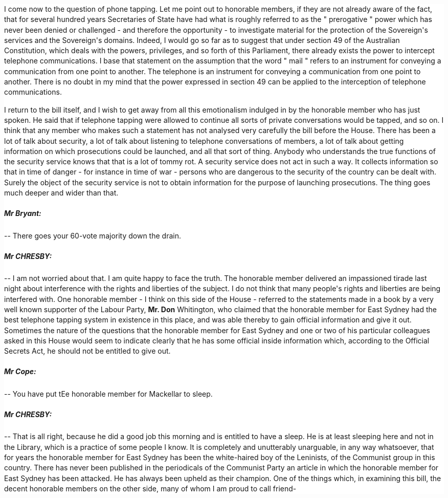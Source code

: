 I come now to the question of phone tapping. Let me point out to honorable members, if they are not already aware of the fact, that for several hundred years Secretaries of State have had what is roughly referred to as the " prerogative " power which has never been denied or challenged - and therefore the opportunity - to investigate material for the protection of the Sovereign's services and the Sovereign's domains. Indeed, I would go so far as to suggest that under section 49 of the Australian Constitution, which deals with the powers, privileges, and so forth of this Parliament, there already exists the power to intercept telephone communications. I base that statement on the assumption that the word " mail " refers to an instrument for conveying a communication from one point to another. The telephone is an instrument for conveying a communication from one point to another. There is no doubt in my mind that the power expressed in section 49 can be applied to the interception of telephone communications. 

I return to the bill itself, and I wish to get away from all this emotionalism indulged in by the honorable member who has just spoken. He said that if telephone tapping were allowed to continue all sorts of private conversations would be tapped, and so on. I think that any member who makes such a statement has not analysed very carefully the bill before the House. There has been a lot of talk about security, a lot of talk about listening to telephone conversations of members, a lot of talk about getting information on which prosecutions could be launched, and all that sort of thing. Anybody who understands the true functions of the security service knows that that is a lot of tommy rot. A security service does not act in such a way. It collects information so that in time of danger - for instance in time of war - persons who are dangerous to the security of the country can be dealt with. Surely the object of the security service is not to obtain information for the purpose of launching prosecutions. The thing goes much deeper and wider than that. 

##### Mr Bryant:

-- There goes your 60-vote majority down the drain. 

##### Mr CHRESBY:

-- I am not worried about that. I am quite happy to face the truth. The honorable member delivered an impassioned tirade last night about interference with the rights and liberties of the subject. I do not think that many people's rights and liberties are being interfered with. One honorable member - I think on this side of the House - referred to the statements made in a book by a very well known supporter of the Labour Party,  **Mr. Don**  Whitington, who claimed that the honorable member for East Sydney had the best telephone tapping system in existence in this place, and was able thereby to gain official information and give it out. Sometimes the nature of the questions that the honorable member for East Sydney and one or two of his particular colleagues asked in this House would seem to indicate clearly that he has some official inside information which, according to the Official Secrets Act, he should not be entitled to give out. 

##### Mr Cope:

--  You have put tEe honorable member for Mackellar to sleep. 

##### Mr CHRESBY:

-- That is all right, because he did a good job this morning and is entitled to have a sleep. He is at least sleeping here and not in the Library, which is a practice of some people I know. It is completely and unutterably unarguable, in any way whatsoever, that for years the honorable member for East Sydney has been the white-haired boy of the Leninists, of the Communist group in this country. There has never been published in the periodicals of the Communist Party an article in which the honorable member for East Sydney has been attacked. He has always been upheld as their champion. One of the things which, in examining this bill, the decent honorable members on the other side, many of whom I am proud to call friend- 
